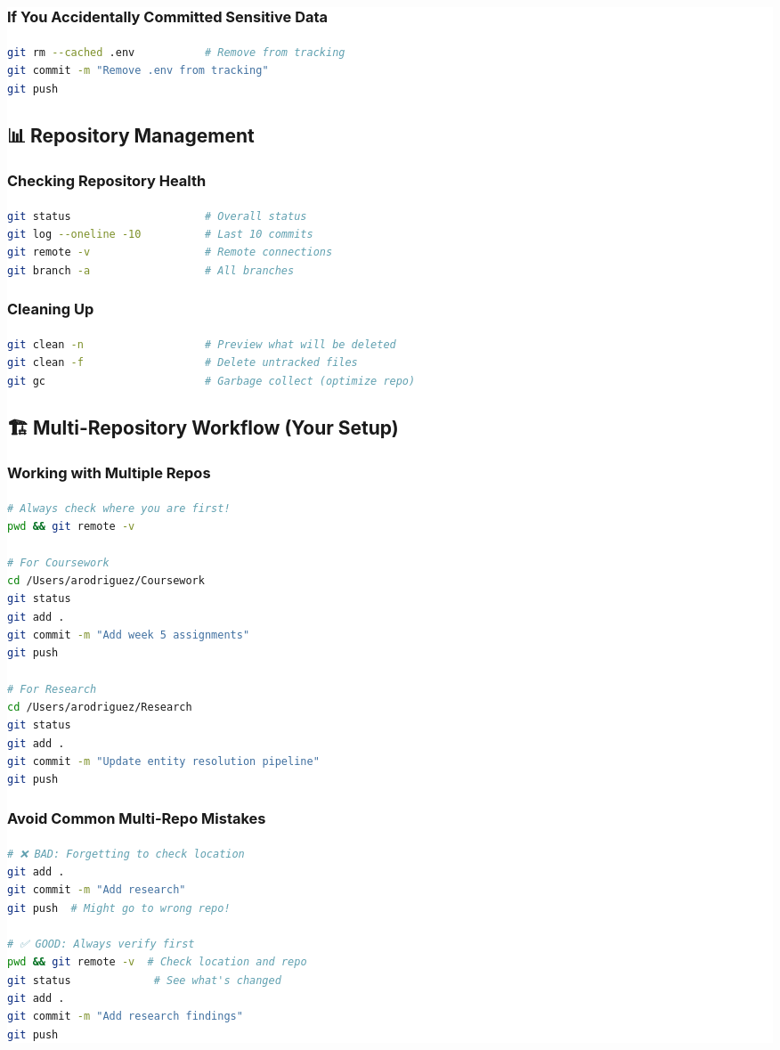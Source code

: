 ### If You Accidentally Committed Sensitive Data
```bash
git rm --cached .env           # Remove from tracking
git commit -m "Remove .env from tracking"
git push
```

## 📊 Repository Management

### Checking Repository Health
```bash
git status                     # Overall status
git log --oneline -10          # Last 10 commits
git remote -v                  # Remote connections
git branch -a                  # All branches
```

### Cleaning Up
```bash
git clean -n                   # Preview what will be deleted
git clean -f                   # Delete untracked files
git gc                         # Garbage collect (optimize repo)
```

## 🏗️ Multi-Repository Workflow (Your Setup)

### Working with Multiple Repos
```bash
# Always check where you are first!
pwd && git remote -v

# For Coursework
cd /Users/arodriguez/Coursework
git status
git add .
git commit -m "Add week 5 assignments"
git push

# For Research
cd /Users/arodriguez/Research
git status
git add .
git commit -m "Update entity resolution pipeline"
git push
```

### Avoid Common Multi-Repo Mistakes
```bash
# ❌ BAD: Forgetting to check location
git add .
git commit -m "Add research"
git push  # Might go to wrong repo!

# ✅ GOOD: Always verify first
pwd && git remote -v  # Check location and repo
git status             # See what's changed
git add .
git commit -m "Add research findings"
git push
```
